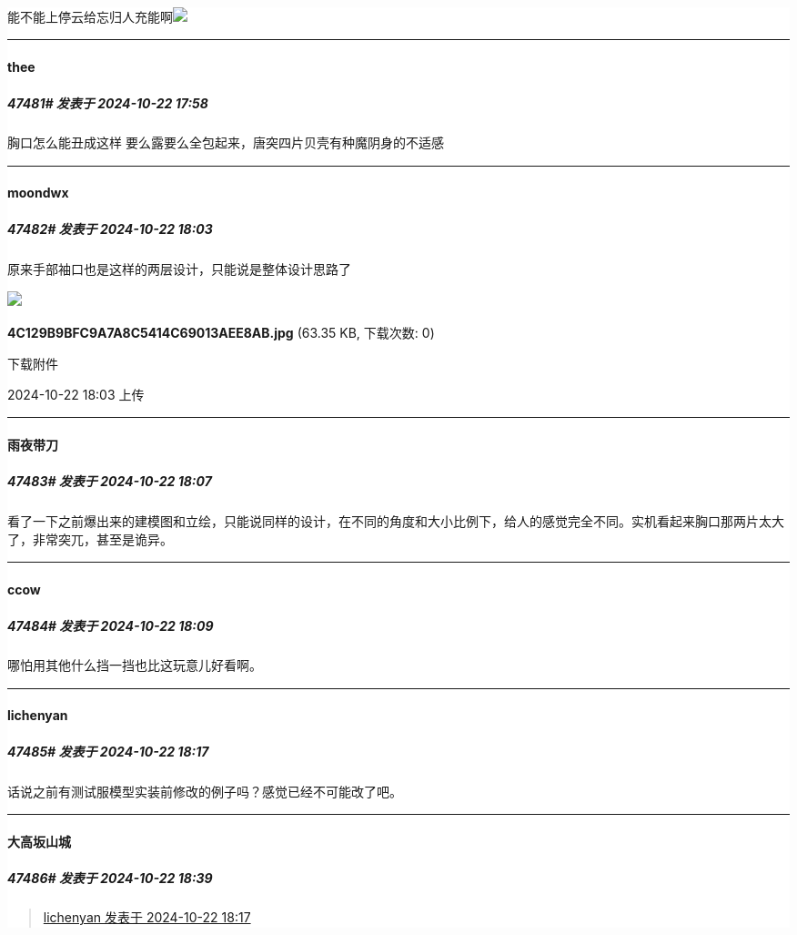 能不能上停云给忘归人充能啊<img src="https://static.saraba1st.com/image/smiley/face2017/040.png" referrerpolicy="no-referrer">


*****

####  thee  
##### 47481#       发表于 2024-10-22 17:58

胸口怎么能丑成这样
要么露要么全包起来，唐突四片贝壳有种魔阴身的不适感


*****

####  moondwx  
##### 47482#       发表于 2024-10-22 18:03

原来手部袖口也是这样的两层设计，只能说是整体设计思路了

<img src="https://img.saraba1st.com/forum/202410/22/180339mat4zq9omjrrwmei.jpg" referrerpolicy="no-referrer">

<strong>4C129B9BFC9A7A8C5414C69013AEE8AB.jpg</strong> (63.35 KB, 下载次数: 0)

下载附件

2024-10-22 18:03 上传


*****

####  雨夜带刀  
##### 47483#       发表于 2024-10-22 18:07

看了一下之前爆出来的建模图和立绘，只能说同样的设计，在不同的角度和大小比例下，给人的感觉完全不同。实机看起来胸口那两片太大了，非常突兀，甚至是诡异。

*****

####  ccow  
##### 47484#       发表于 2024-10-22 18:09

哪怕用其他什么挡一挡也比这玩意儿好看啊。


*****

####  lichenyan  
##### 47485#       发表于 2024-10-22 18:17

话说之前有测试服模型实装前修改的例子吗？感觉已经不可能改了吧。


*****

####  大高坂山城  
##### 47486#       发表于 2024-10-22 18:39

<blockquote><a href="httphttps://bbs.saraba1st.com/2b/forum.php?mod=redirect&amp;goto=findpost&amp;pid=66516588&amp;ptid=2170568" target="_blank">lichenyan 发表于 2024-10-22 18:17</a>
